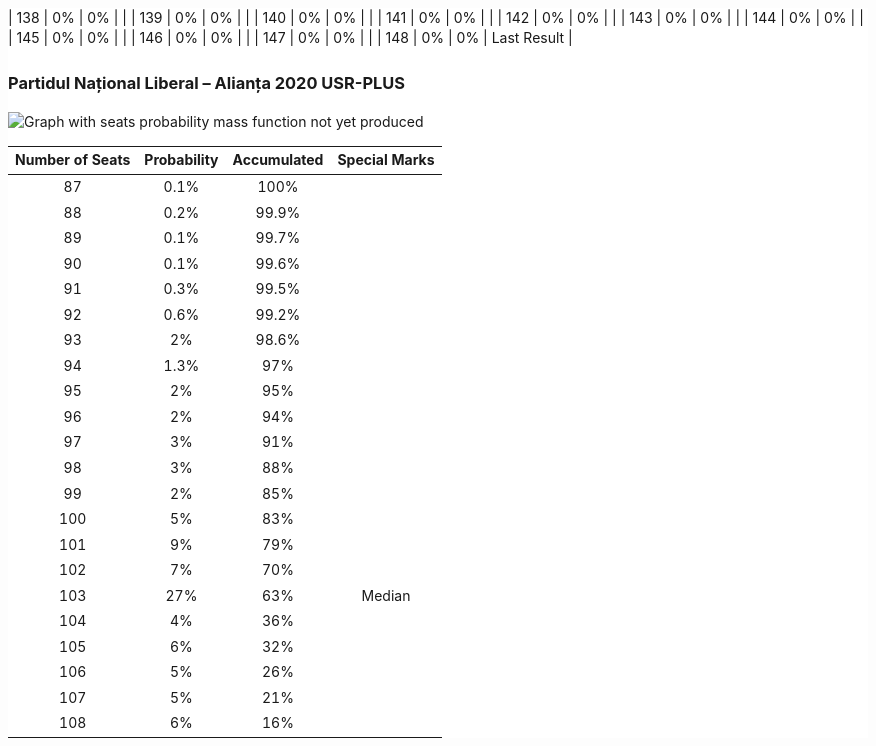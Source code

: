 | 138 | 0% | 0% |  |
| 139 | 0% | 0% |  |
| 140 | 0% | 0% |  |
| 141 | 0% | 0% |  |
| 142 | 0% | 0% |  |
| 143 | 0% | 0% |  |
| 144 | 0% | 0% |  |
| 145 | 0% | 0% |  |
| 146 | 0% | 0% |  |
| 147 | 0% | 0% |  |
| 148 | 0% | 0% | Last Result |

### Partidul Național Liberal – Alianța 2020 USR-PLUS

![Graph with seats probability mass function not yet produced](2022-01-18-INSCOP-coalitions-seats-pmf-pnl–a2020.png "Seats Probability Mass Function")

| Number of Seats | Probability | Accumulated | Special Marks |
|:---------------:|:-----------:|:-----------:|:-------------:|
| 87 | 0.1% | 100% |  |
| 88 | 0.2% | 99.9% |  |
| 89 | 0.1% | 99.7% |  |
| 90 | 0.1% | 99.6% |  |
| 91 | 0.3% | 99.5% |  |
| 92 | 0.6% | 99.2% |  |
| 93 | 2% | 98.6% |  |
| 94 | 1.3% | 97% |  |
| 95 | 2% | 95% |  |
| 96 | 2% | 94% |  |
| 97 | 3% | 91% |  |
| 98 | 3% | 88% |  |
| 99 | 2% | 85% |  |
| 100 | 5% | 83% |  |
| 101 | 9% | 79% |  |
| 102 | 7% | 70% |  |
| 103 | 27% | 63% | Median |
| 104 | 4% | 36% |  |
| 105 | 6% | 32% |  |
| 106 | 5% | 26% |  |
| 107 | 5% | 21% |  |
| 108 | 6% | 16% |  |